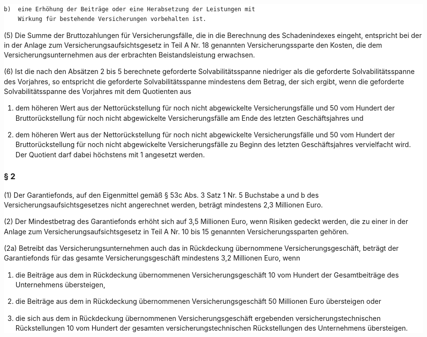 
    b)  eine Erhöhung der Beiträge oder eine Herabsetzung der Leistungen mit
        Wirkung für bestehende Versicherungen vorbehalten ist.







(5) Die Summe der Bruttozahlungen für Versicherungsfälle, die in die
Berechnung des Schadenindexes eingeht, entspricht bei der in der
Anlage zum Versicherungsaufsichtsgesetz in Teil A Nr. 18 genannten
Versicherungssparte den Kosten, die dem Versicherungsunternehmen aus
der erbrachten Beistandsleistung erwachsen.

(6) Ist die nach den Absätzen 2 bis 5 berechnete geforderte
Solvabilitätsspanne niedriger als die geforderte Solvabilitätsspanne
des Vorjahres, so entspricht die geforderte Solvabilitätsspanne
mindestens dem Betrag, der sich ergibt, wenn die geforderte
Solvabilitätsspanne des Vorjahres mit dem Quotienten aus

1.  dem höheren Wert aus der Nettorückstellung für noch nicht abgewickelte
    Versicherungsfälle und 50 vom Hundert der Bruttorückstellung für noch
    nicht abgewickelte Versicherungsfälle am Ende des letzten
    Geschäftsjahres und


2.  dem höheren Wert aus der Nettorückstellung für noch nicht abgewickelte
    Versicherungsfälle und 50 vom Hundert der Bruttorückstellung für noch
    nicht abgewickelte Versicherungsfälle zu Beginn des letzten
    Geschäftsjahres vervielfacht wird. Der Quotient darf dabei höchstens
    mit 1 angesetzt werden.





### § 2

(1) Der Garantiefonds, auf den Eigenmittel gemäß § 53c Abs. 3 Satz 1
Nr. 5 Buchstabe a und b des Versicherungsaufsichtsgesetzes nicht
angerechnet werden, beträgt mindestens 2,3 Millionen Euro.

(2) Der Mindestbetrag des Garantiefonds erhöht sich auf 3,5 Millionen
Euro, wenn Risiken gedeckt werden, die zu einer in der Anlage zum
Versicherungsaufsichtsgesetz in Teil A Nr. 10 bis 15 genannten
Versicherungssparten gehören.

(2a) Betreibt das Versicherungsunternehmen auch das in Rückdeckung
übernommene Versicherungsgeschäft, beträgt der Garantiefonds für das
gesamte Versicherungsgeschäft mindestens 3,2 Millionen Euro, wenn

1.  die Beiträge aus dem in Rückdeckung übernommenen Versicherungsgeschäft
    10 vom Hundert der Gesamtbeiträge des Unternehmens übersteigen,


2.  die Beiträge aus dem in Rückdeckung übernommenen Versicherungsgeschäft
    50 Millionen Euro übersteigen oder


3.  die sich aus dem in Rückdeckung übernommenen Versicherungsgeschäft
    ergebenden versicherungstechnischen Rückstellungen 10 vom Hundert der
    gesamten versicherungstechnischen Rückstellungen des Unternehmens
    übersteigen.
